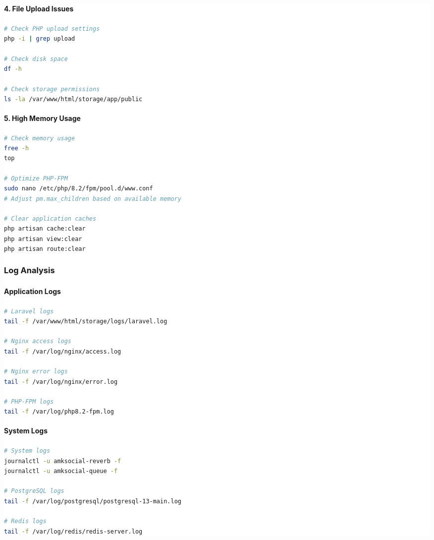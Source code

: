 #### 4. File Upload Issues

```bash
# Check PHP upload settings
php -i | grep upload

# Check disk space
df -h

# Check storage permissions
ls -la /var/www/html/storage/app/public
```

#### 5. High Memory Usage

```bash
# Check memory usage
free -h
top

# Optimize PHP-FPM
sudo nano /etc/php/8.2/fpm/pool.d/www.conf
# Adjust pm.max_children based on available memory

# Clear application caches
php artisan cache:clear
php artisan view:clear
php artisan route:clear
```

### Log Analysis

#### Application Logs

```bash
# Laravel logs
tail -f /var/www/html/storage/logs/laravel.log

# Nginx access logs
tail -f /var/log/nginx/access.log

# Nginx error logs
tail -f /var/log/nginx/error.log

# PHP-FPM logs
tail -f /var/log/php8.2-fpm.log
```

#### System Logs

```bash
# System logs
journalctl -u amksocial-reverb -f
journalctl -u amksocial-queue -f

# PostgreSQL logs
tail -f /var/log/postgresql/postgresql-13-main.log

# Redis logs
tail -f /var/log/redis/redis-server.log
```
